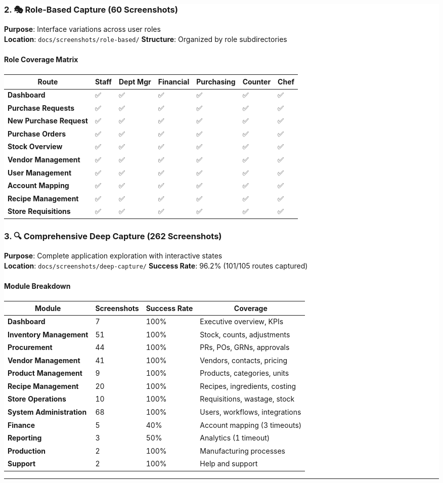 ### 2. 🎭 Role-Based Capture (60 Screenshots)
**Purpose**: Interface variations across user roles  
**Location**: `docs/screenshots/role-based/`
**Structure**: Organized by role subdirectories

#### Role Coverage Matrix
| Route | Staff | Dept Mgr | Financial | Purchasing | Counter | Chef |
|-------|--------|----------|-----------|------------|---------|------|
| **Dashboard** | ✅ | ✅ | ✅ | ✅ | ✅ | ✅ |
| **Purchase Requests** | ✅ | ✅ | ✅ | ✅ | ✅ | ✅ |
| **New Purchase Request** | ✅ | ✅ | ✅ | ✅ | ✅ | ✅ |
| **Purchase Orders** | ✅ | ✅ | ✅ | ✅ | ✅ | ✅ |
| **Stock Overview** | ✅ | ✅ | ✅ | ✅ | ✅ | ✅ |
| **Vendor Management** | ✅ | ✅ | ✅ | ✅ | ✅ | ✅ |
| **User Management** | ✅ | ✅ | ✅ | ✅ | ✅ | ✅ |
| **Account Mapping** | ✅ | ✅ | ✅ | ✅ | ✅ | ✅ |
| **Recipe Management** | ✅ | ✅ | ✅ | ✅ | ✅ | ✅ |
| **Store Requisitions** | ✅ | ✅ | ✅ | ✅ | ✅ | ✅ |

### 3. 🔍 Comprehensive Deep Capture (262 Screenshots)
**Purpose**: Complete application exploration with interactive states  
**Location**: `docs/screenshots/deep-capture/`
**Success Rate**: 96.2% (101/105 routes captured)

#### Module Breakdown
| Module | Screenshots | Success Rate | Coverage |
|--------|-------------|--------------|----------|
| **Dashboard** | 7 | 100% | Executive overview, KPIs |
| **Inventory Management** | 51 | 100% | Stock, counts, adjustments |
| **Procurement** | 44 | 100% | PRs, POs, GRNs, approvals |
| **Vendor Management** | 41 | 100% | Vendors, contacts, pricing |
| **Product Management** | 9 | 100% | Products, categories, units |
| **Recipe Management** | 20 | 100% | Recipes, ingredients, costing |
| **Store Operations** | 10 | 100% | Requisitions, wastage, stock |
| **System Administration** | 68 | 100% | Users, workflows, integrations |
| **Finance** | 5 | 40% | Account mapping (3 timeouts) |
| **Reporting** | 3 | 50% | Analytics (1 timeout) |
| **Production** | 2 | 100% | Manufacturing processes |
| **Support** | 2 | 100% | Help and support |

---
